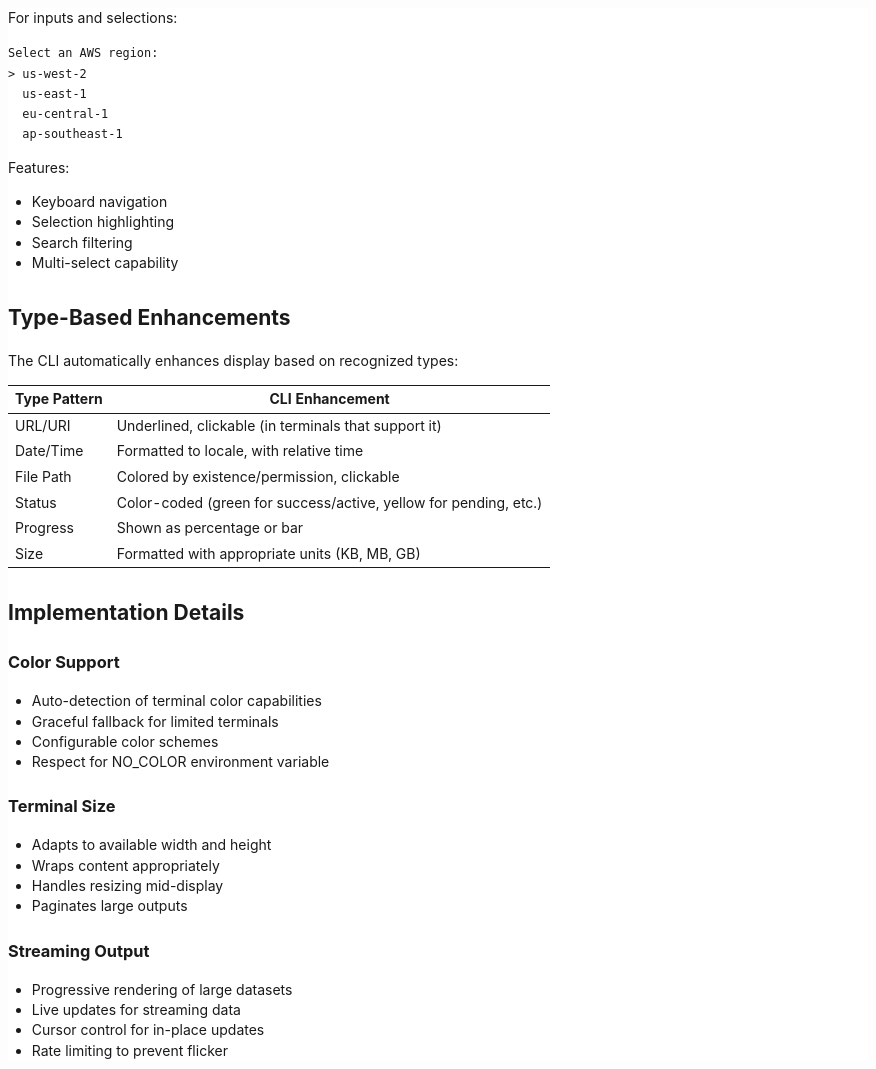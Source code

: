 For inputs and selections:

```
Select an AWS region:
> us-west-2
  us-east-1
  eu-central-1
  ap-southeast-1
```

Features:
- Keyboard navigation
- Selection highlighting
- Search filtering
- Multi-select capability

## Type-Based Enhancements

The CLI automatically enhances display based on recognized types:

| Type Pattern | CLI Enhancement |
|--------------|----------------|
| URL/URI | Underlined, clickable (in terminals that support it) |
| Date/Time | Formatted to locale, with relative time |
| File Path | Colored by existence/permission, clickable |
| Status | Color-coded (green for success/active, yellow for pending, etc.) |
| Progress | Shown as percentage or bar |
| Size | Formatted with appropriate units (KB, MB, GB) |

## Implementation Details

### Color Support

- Auto-detection of terminal color capabilities
- Graceful fallback for limited terminals
- Configurable color schemes
- Respect for NO_COLOR environment variable

### Terminal Size

- Adapts to available width and height
- Wraps content appropriately
- Handles resizing mid-display
- Paginates large outputs

### Streaming Output

- Progressive rendering of large datasets
- Live updates for streaming data
- Cursor control for in-place updates
- Rate limiting to prevent flicker
